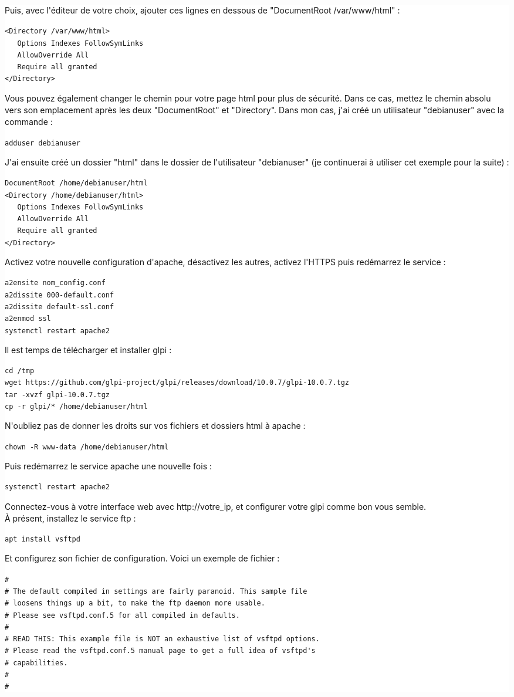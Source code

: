 Puis, avec l'éditeur de votre choix, ajouter ces lignes en dessous de "DocumentRoot /var/www/html" :  
```
<Directory /var/www/html>
   Options Indexes FollowSymLinks
   AllowOverride All
   Require all granted
</Directory>
```
Vous pouvez également changer le chemin pour votre page html pour plus de sécurité. Dans ce cas, mettez le chemin absolu vers son emplacement après les deux "DocumentRoot" et "Directory". Dans mon cas, j'ai créé un utilisateur "debianuser" avec la commande :  
```
adduser debianuser
```
J'ai ensuite créé un dossier "html" dans le dossier de l'utilisateur "debianuser" (je continuerai à utiliser cet exemple pour la suite) :  
```
DocumentRoot /home/debianuser/html
<Directory /home/debianuser/html>
   Options Indexes FollowSymLinks
   AllowOverride All
   Require all granted
</Directory>
```
Activez votre nouvelle configuration d'apache, désactivez les autres, activez l'HTTPS puis redémarrez le service : 
```
a2ensite nom_config.conf
a2dissite 000-default.conf
a2dissite default-ssl.conf
a2enmod ssl
systemctl restart apache2
```
Il est temps de télécharger et installer glpi :  
```
cd /tmp
wget https://github.com/glpi-project/glpi/releases/download/10.0.7/glpi-10.0.7.tgz
tar -xvzf glpi-10.0.7.tgz
cp -r glpi/* /home/debianuser/html
```
N'oubliez pas de donner les droits sur vos fichiers et dossiers html à apache :  
```
chown -R www-data /home/debianuser/html
```
Puis redémarrez le service apache une nouvelle fois :  
```
systemctl restart apache2
```
Connectez-vous à votre interface web avec http://votre_ip, et configurer votre glpi comme bon vous semble.  
À présent, installez le service ftp :  
```
apt install vsftpd
```
Et configurez son fichier de configuration. Voici un exemple de fichier :  
```
#
# The default compiled in settings are fairly paranoid. This sample file
# loosens things up a bit, to make the ftp daemon more usable.
# Please see vsftpd.conf.5 for all compiled in defaults.
#
# READ THIS: This example file is NOT an exhaustive list of vsftpd options.
# Please read the vsftpd.conf.5 manual page to get a full idea of vsftpd's
# capabilities.
#
#
```